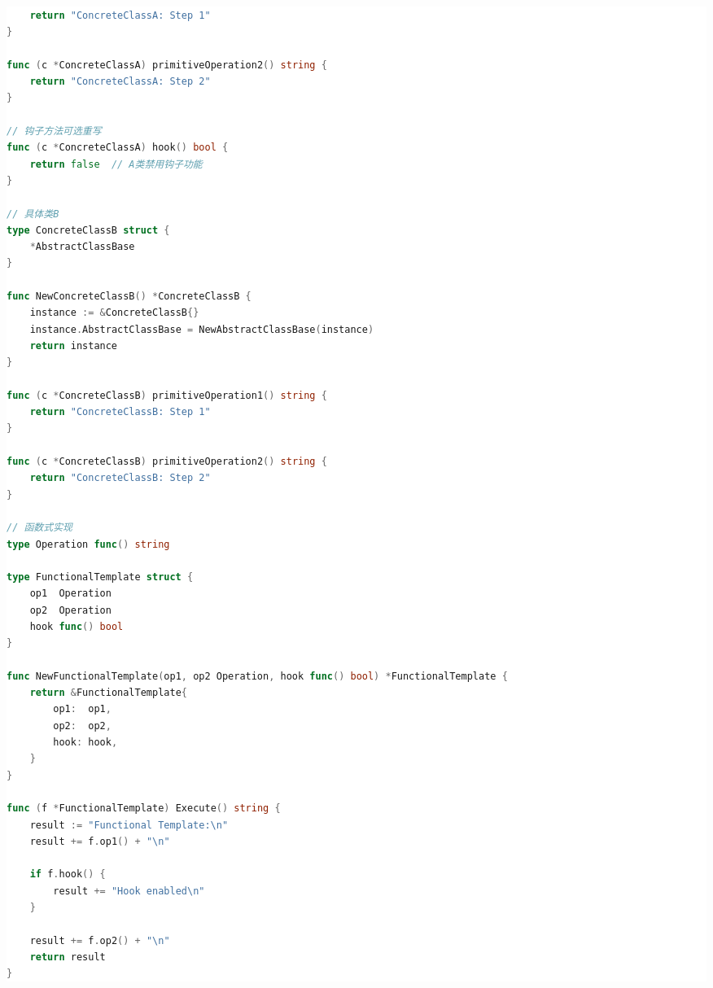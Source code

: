 ```go
    return "ConcreteClassA: Step 1"
}

func (c *ConcreteClassA) primitiveOperation2() string {
    return "ConcreteClassA: Step 2"
}

// 钩子方法可选重写
func (c *ConcreteClassA) hook() bool {
    return false  // A类禁用钩子功能
}

// 具体类B
type ConcreteClassB struct {
    *AbstractClassBase
}

func NewConcreteClassB() *ConcreteClassB {
    instance := &ConcreteClassB{}
    instance.AbstractClassBase = NewAbstractClassBase(instance)
    return instance
}

func (c *ConcreteClassB) primitiveOperation1() string {
    return "ConcreteClassB: Step 1"
}

func (c *ConcreteClassB) primitiveOperation2() string {
    return "ConcreteClassB: Step 2"
}

// 函数式实现
type Operation func() string

type FunctionalTemplate struct {
    op1  Operation
    op2  Operation
    hook func() bool
}

func NewFunctionalTemplate(op1, op2 Operation, hook func() bool) *FunctionalTemplate {
    return &FunctionalTemplate{
        op1:  op1,
        op2:  op2,
        hook: hook,
    }
}

func (f *FunctionalTemplate) Execute() string {
    result := "Functional Template:\n"
    result += f.op1() + "\n"
    
    if f.hook() {
        result += "Hook enabled\n"
    }
    
    result += f.op2() + "\n"
    return result
}

```
